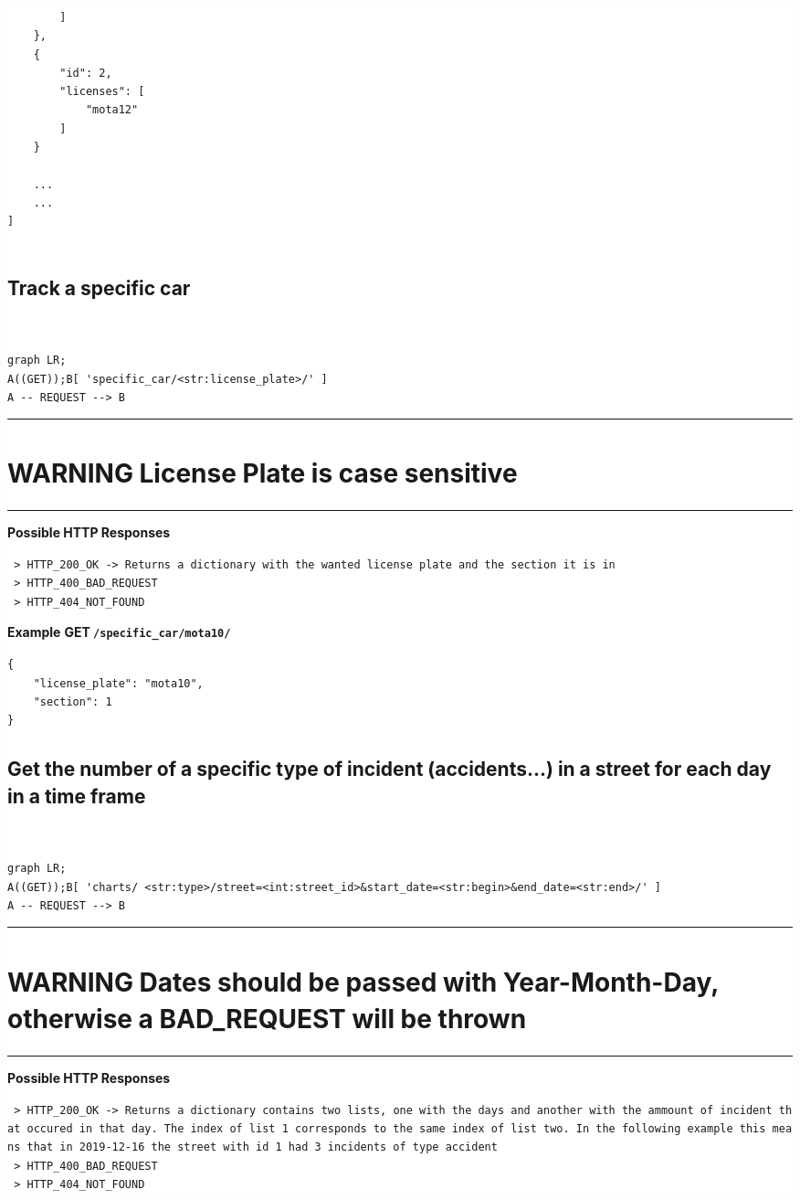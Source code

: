 ```
        ]
    },
    {
        "id": 2,
        "licenses": [
            "mota12"
        ]
    }
    
    ...
    ...
]
​
```
## Track a specific car
​
```mermaid
graph LR; 
A((GET));B[ 'specific_car/<str:license_plate>/' ]
A -- REQUEST --> B
```
___
# WARNING License Plate is case sensitive
___
**Possible HTTP Responses**
```
 > HTTP_200_OK -> Returns a dictionary with the wanted license plate and the section it is in
 > HTTP_400_BAD_REQUEST
 > HTTP_404_NOT_FOUND
```
**Example**
**GET  ```/specific_car/mota10/```**
```
{
    "license_plate": "mota10",
    "section": 1
}
```
## Get the number of a specific type of incident (accidents...) in a street for each day in a time frame 
​
```mermaid
graph LR; 
A((GET));B[ 'charts/ <str:type>/street=<int:street_id>&start_date=<str:begin>&end_date=<str:end>/' ]
A -- REQUEST --> B
```
___
# WARNING Dates should be passed with Year-Month-Day, otherwise a BAD_REQUEST will be thrown
___
**Possible HTTP Responses**
```
 > HTTP_200_OK -> Returns a dictionary contains two lists, one with the days and another with the ammount of incident that occured in that day. The index of list 1 corresponds to the same index of list two. In the following example this means that in 2019-12-16 the street with id 1 had 3 incidents of type accident
 > HTTP_400_BAD_REQUEST
 > HTTP_404_NOT_FOUND
```